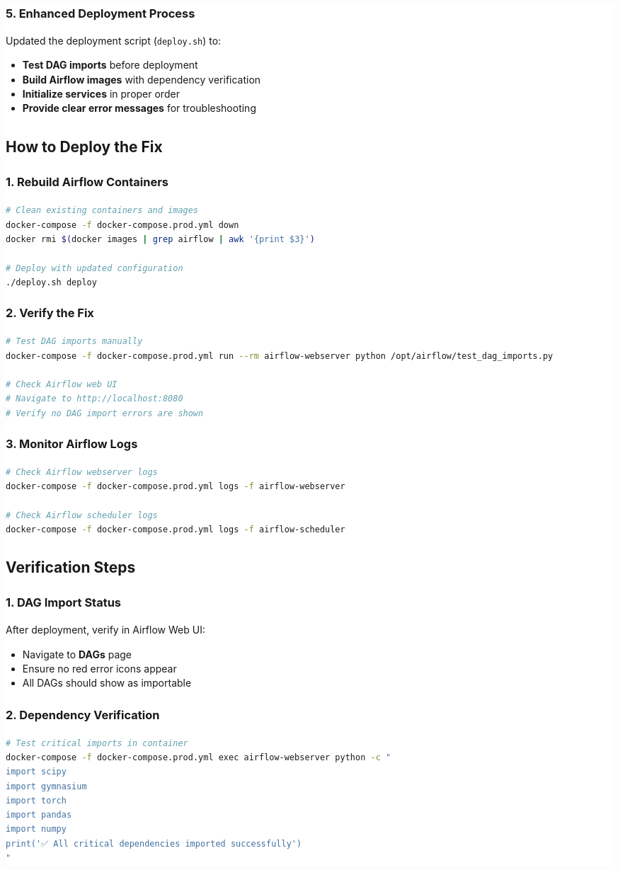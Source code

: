 ### 5. Enhanced Deployment Process

Updated the deployment script (`deploy.sh`) to:
- **Test DAG imports** before deployment
- **Build Airflow images** with dependency verification
- **Initialize services** in proper order
- **Provide clear error messages** for troubleshooting

## How to Deploy the Fix

### 1. Rebuild Airflow Containers
```bash
# Clean existing containers and images
docker-compose -f docker-compose.prod.yml down
docker rmi $(docker images | grep airflow | awk '{print $3}')

# Deploy with updated configuration
./deploy.sh deploy
```

### 2. Verify the Fix
```bash
# Test DAG imports manually
docker-compose -f docker-compose.prod.yml run --rm airflow-webserver python /opt/airflow/test_dag_imports.py

# Check Airflow web UI
# Navigate to http://localhost:8080
# Verify no DAG import errors are shown
```

### 3. Monitor Airflow Logs
```bash
# Check Airflow webserver logs
docker-compose -f docker-compose.prod.yml logs -f airflow-webserver

# Check Airflow scheduler logs
docker-compose -f docker-compose.prod.yml logs -f airflow-scheduler
```

## Verification Steps

### 1. DAG Import Status
After deployment, verify in Airflow Web UI:
- Navigate to **DAGs** page
- Ensure no red error icons appear
- All DAGs should show as importable

### 2. Dependency Verification
```bash
# Test critical imports in container
docker-compose -f docker-compose.prod.yml exec airflow-webserver python -c "
import scipy
import gymnasium
import torch
import pandas
import numpy
print('✅ All critical dependencies imported successfully')
"
```
